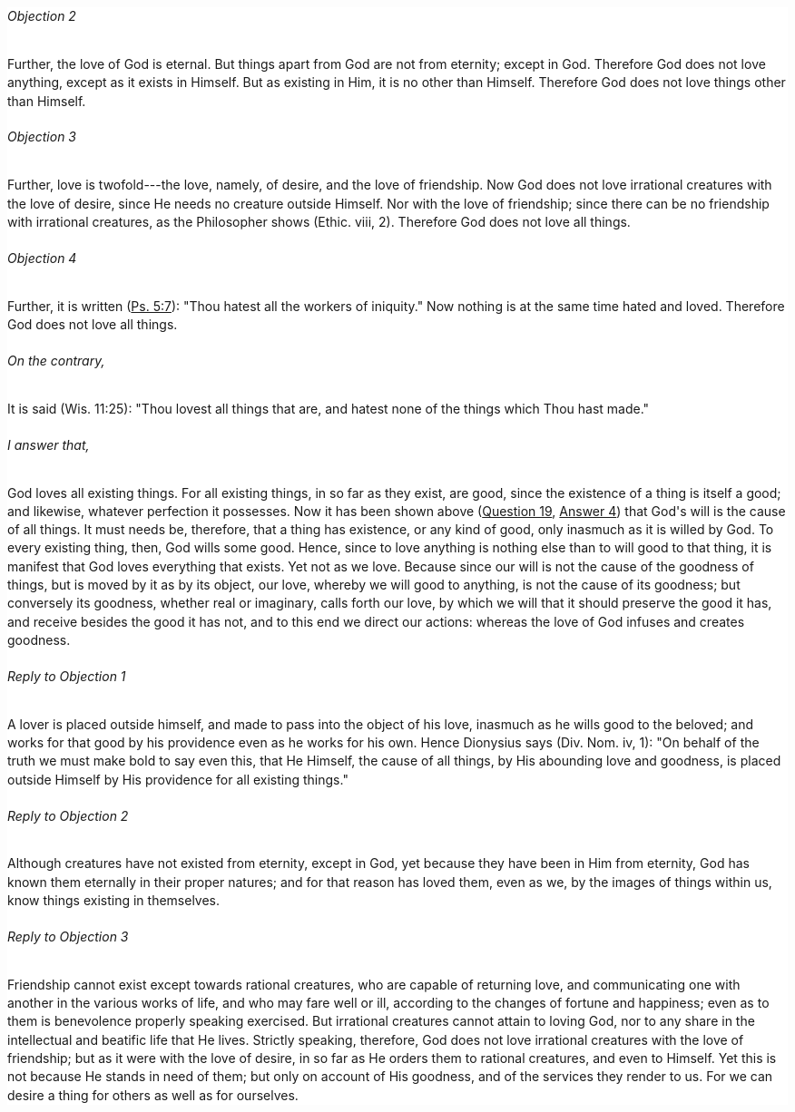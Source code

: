 ###### Objection 2
Further, the love of God is eternal. But things apart from God are not from eternity; except in God. Therefore God does not love anything, except as it exists in Himself. But as existing in Him, it is no other than Himself. Therefore God does not love things other than Himself.  

###### Objection 3
Further, love is twofold---the love, namely, of desire, and the love of friendship. Now God does not love irrational creatures with the love of desire, since He needs no creature outside Himself. Nor with the love of friendship; since there can be no friendship with irrational creatures, as the Philosopher shows (Ethic. viii, 2). Therefore God does not love all things.  

###### Objection 4
Further, it is written ([Ps. 5:7](http://bible.gospelcom.net/bible?Ps++5:7)): "Thou hatest all the workers of iniquity." Now nothing is at the same time hated and loved. Therefore God does not love all things.  

###### On the contrary,
It is said (Wis. 11:25): "Thou lovest all things that are, and hatest none of the things which Thou hast made."  

###### I answer that,
God loves all existing things. For all existing things, in so far as they exist, are good, since the existence of a thing is itself a good; and likewise, whatever perfection it possesses. Now it has been shown above ([Question 19](19.%20Will%20of%20God.md), [Answer 4](19.%20Will%20of%20God.md#4.%20Whether%20the%20will%20of%20God%20is%20the%20cause%20of%20things?%20)) that God's will is the cause of all things. It must needs be, therefore, that a thing has existence, or any kind of good, only inasmuch as it is willed by God. To every existing thing, then, God wills some good. Hence, since to love anything is nothing else than to will good to that thing, it is manifest that God loves everything that exists. Yet not as we love. Because since our will is not the cause of the goodness of things, but is moved by it as by its object, our love, whereby we will good to anything, is not the cause of its goodness; but conversely its goodness, whether real or imaginary, calls forth our love, by which we will that it should preserve the good it has, and receive besides the good it has not, and to this end we direct our actions: whereas the love of God infuses and creates goodness.  

###### Reply to Objection 1
A lover is placed outside himself, and made to pass into the object of his love, inasmuch as he wills good to the beloved; and works for that good by his providence even as he works for his own. Hence Dionysius says (Div. Nom. iv, 1): "On behalf of the truth we must make bold to say even this, that He Himself, the cause of all things, by His abounding love and goodness, is placed outside Himself by His providence for all existing things."  

###### Reply to Objection 2
Although creatures have not existed from eternity, except in God, yet because they have been in Him from eternity, God has known them eternally in their proper natures; and for that reason has loved them, even as we, by the images of things within us, know things existing in themselves.  

###### Reply to Objection 3
Friendship cannot exist except towards rational creatures, who are capable of returning love, and communicating one with another in the various works of life, and who may fare well or ill, according to the changes of fortune and happiness; even as to them is benevolence properly speaking exercised. But irrational creatures cannot attain to loving God, nor to any share in the intellectual and beatific life that He lives. Strictly speaking, therefore, God does not love irrational creatures with the love of friendship; but as it were with the love of desire, in so far as He orders them to rational creatures, and even to Himself. Yet this is not because He stands in need of them; but only on account of His goodness, and of the services they render to us. For we can desire a thing for others as well as for ourselves.  
